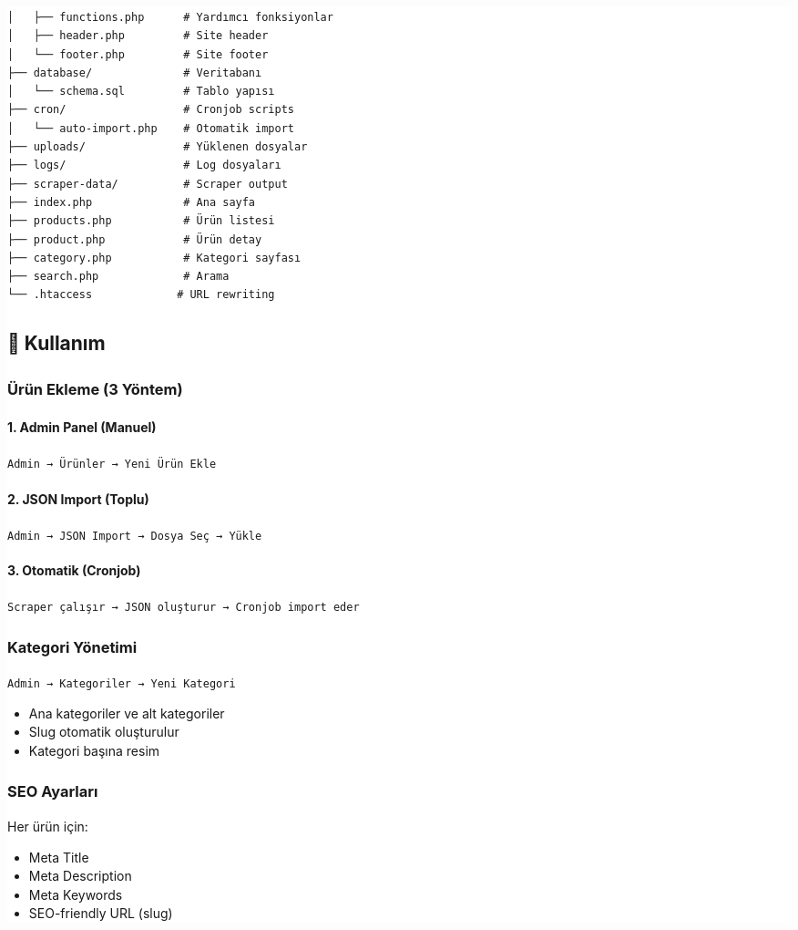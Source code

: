 ```
│   ├── functions.php      # Yardımcı fonksiyonlar
│   ├── header.php         # Site header
│   └── footer.php         # Site footer
├── database/              # Veritabanı
│   └── schema.sql         # Tablo yapısı
├── cron/                  # Cronjob scripts
│   └── auto-import.php    # Otomatik import
├── uploads/               # Yüklenen dosyalar
├── logs/                  # Log dosyaları
├── scraper-data/          # Scraper output
├── index.php              # Ana sayfa
├── products.php           # Ürün listesi
├── product.php            # Ürün detay
├── category.php           # Kategori sayfası
├── search.php             # Arama
└── .htaccess             # URL rewriting
```

## 🚀 Kullanım

### Ürün Ekleme (3 Yöntem)

#### 1. Admin Panel (Manuel)
```
Admin → Ürünler → Yeni Ürün Ekle
```

#### 2. JSON Import (Toplu)
```
Admin → JSON Import → Dosya Seç → Yükle
```

#### 3. Otomatik (Cronjob)
```
Scraper çalışır → JSON oluşturur → Cronjob import eder
```

### Kategori Yönetimi

```
Admin → Kategoriler → Yeni Kategori
```

- Ana kategoriler ve alt kategoriler
- Slug otomatik oluşturulur
- Kategori başına resim

### SEO Ayarları

Her ürün için:
- Meta Title
- Meta Description
- Meta Keywords
- SEO-friendly URL (slug)
